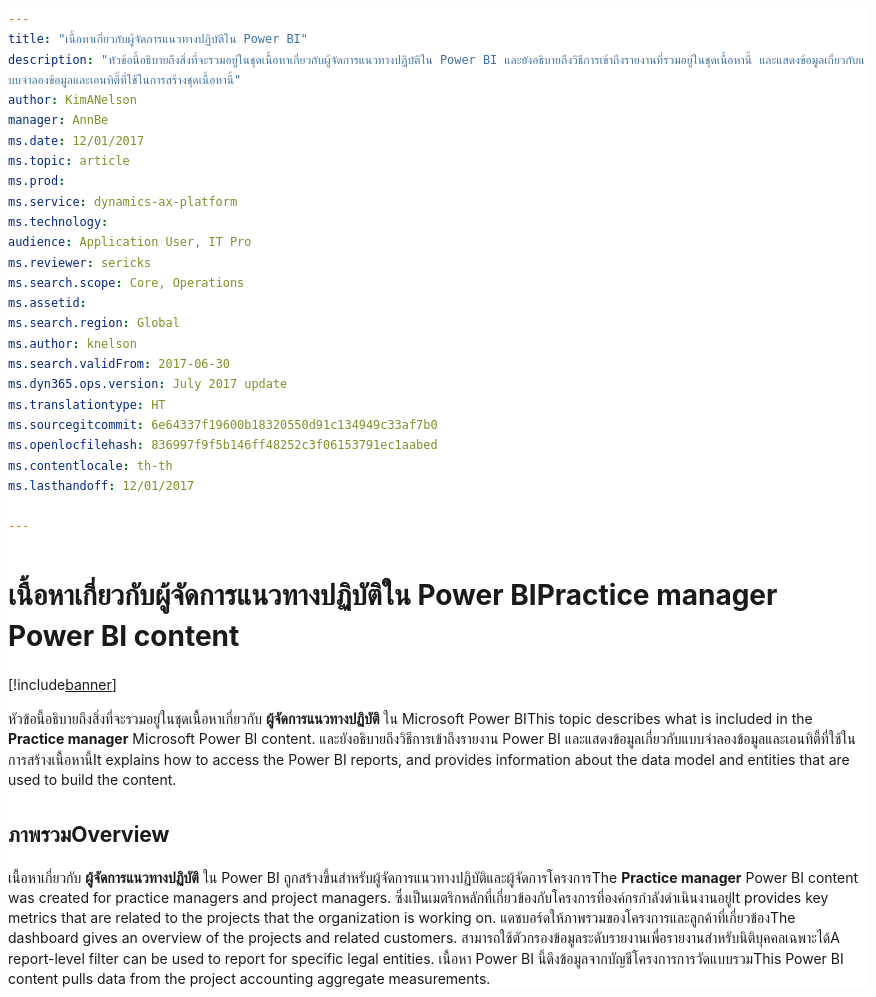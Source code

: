 ```yaml
---
title: "เนื้อหาเกี่ยวกับผู้จัดการแนวทางปฏิบัติใน Power BI"
description: "หัวข้อนี้อธิบายถึงสิ่งที่จะรวมอยู่ในชุดเนื้อหาเกี่ยวกับผู้จัดการแนวทางปฏิบัติใน Power BI และยังอธิบายถึงวิธีการเข้าถึงรายงานที่รวมอยู่ในชุดเนื้อหานี้ และแสดงข้อมูลเกี่ยวกับแบบจำลองข้อมูลและเอนทิตี้ที่ใช้ในการสร้างชุดเนื้อหานี้"
author: KimANelson
manager: AnnBe
ms.date: 12/01/2017
ms.topic: article
ms.prod: 
ms.service: dynamics-ax-platform
ms.technology: 
audience: Application User, IT Pro
ms.reviewer: sericks
ms.search.scope: Core, Operations
ms.assetid: 
ms.search.region: Global
ms.author: knelson
ms.search.validFrom: 2017-06-30
ms.dyn365.ops.version: July 2017 update
ms.translationtype: HT
ms.sourcegitcommit: 6e64337f19600b18320550d91c134949c33af7b0
ms.openlocfilehash: 836997f9f5b146ff48252c3f06153791ec1aabed
ms.contentlocale: th-th
ms.lasthandoff: 12/01/2017

---
```


# <a name="practice-manager-power-bi-content"></a><span data-ttu-id="229db-104">เนื้อหาเกี่ยวกับผู้จัดการแนวทางปฏิบัติใน Power BI</span><span class="sxs-lookup"><span data-stu-id="229db-104">Practice manager Power BI content</span></span>

[!include[banner](../includes/banner.md)]

<span data-ttu-id="229db-105">หัวข้อนี้อธิบายถึงสิ่งที่จะรวมอยู่ในชุดเนื้อหาเกี่ยวกับ **ผู้จัดการแนวทางปฏิบัติ** ใน Microsoft Power BI</span><span class="sxs-lookup"><span data-stu-id="229db-105">This topic describes what is included in the **Practice manager** Microsoft Power BI content.</span></span> <span data-ttu-id="229db-106">และยังอธิบายถึงวิธีการเข้าถึงรายงาน Power BI และแสดงข้อมูลเกี่ยวกับแบบจำลองข้อมูลและเอนทิตี้ที่ใช้ในการสร้างเนื้อหานี้</span><span class="sxs-lookup"><span data-stu-id="229db-106">It explains how to access the Power BI reports, and provides information about the data model and entities that are used to build the content.</span></span>

## <a name="overview"></a><span data-ttu-id="229db-107">ภาพรวม</span><span class="sxs-lookup"><span data-stu-id="229db-107">Overview</span></span>

<span data-ttu-id="229db-108">เนื้อหาเกี่ยวกับ **ผู้จัดการแนวทางปฏิบัติ** ใน Power BI ถูกสร้างขึ้นสำหรับผู้จัดการแนวทางปฏิบัติและผู้จัดการโครงการ</span><span class="sxs-lookup"><span data-stu-id="229db-108">The **Practice manager** Power BI content was created for practice managers and project managers.</span></span> <span data-ttu-id="229db-109">ซึ่งเป็นเมตริกหลักที่เกี่ยวข้องกับโครงการที่องค์กรกำลังดำเนินงานอยู่</span><span class="sxs-lookup"><span data-stu-id="229db-109">It provides key metrics that are related to the projects that the organization is working on.</span></span> <span data-ttu-id="229db-110">แดชบอร์ดให้ภาพรวมของโครงการและลูกค้าที่เกี่ยวข้อง</span><span class="sxs-lookup"><span data-stu-id="229db-110">The dashboard gives an overview of the projects and related customers.</span></span> <span data-ttu-id="229db-111">สามารถใช้ตัวกรองข้อมูลระดับรายงานเพื่อรายงานสำหรับนิติบุคคลเฉพาะได้</span><span class="sxs-lookup"><span data-stu-id="229db-111">A report-level filter can be used to report for specific legal entities.</span></span> <span data-ttu-id="229db-112">เนื้อหา Power BI นี้ดึงข้อมูลจากบัญชีโครงการการวัดแบบรวม</span><span class="sxs-lookup"><span data-stu-id="229db-112">This Power BI content pulls data from the project accounting aggregate measurements.</span></span>